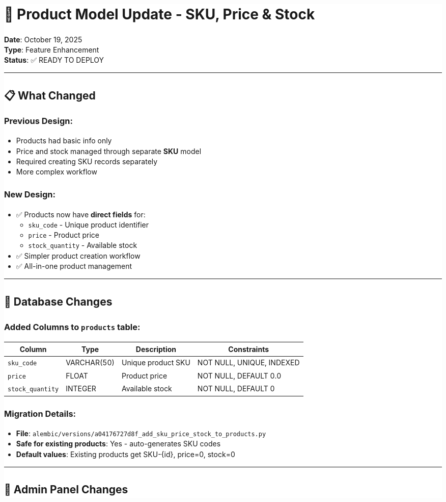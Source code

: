 # 🚀 Product Model Update - SKU, Price & Stock

**Date**: October 19, 2025  
**Type**: Feature Enhancement  
**Status**: ✅ READY TO DEPLOY

---

## 📋 **What Changed**

### Previous Design:

- Products had basic info only
- Price and stock managed through separate **SKU** model
- Required creating SKU records separately
- More complex workflow

### New Design:

- ✅ Products now have **direct fields** for:
  - `sku_code` - Unique product identifier
  - `price` - Product price
  - `stock_quantity` - Available stock
- ✅ Simpler product creation workflow
- ✅ All-in-one product management

---

## 🔄 **Database Changes**

### Added Columns to `products` table:

| Column           | Type        | Description        | Constraints               |
| ---------------- | ----------- | ------------------ | ------------------------- |
| `sku_code`       | VARCHAR(50) | Unique product SKU | NOT NULL, UNIQUE, INDEXED |
| `price`          | FLOAT       | Product price      | NOT NULL, DEFAULT 0.0     |
| `stock_quantity` | INTEGER     | Available stock    | NOT NULL, DEFAULT 0       |

### Migration Details:

- **File**: `alembic/versions/a04176727d8f_add_sku_price_stock_to_products.py`
- **Safe for existing products**: Yes - auto-generates SKU codes
- **Default values**: Existing products get SKU-{id}, price=0, stock=0

---

## 🎯 **Admin Panel Changes**

